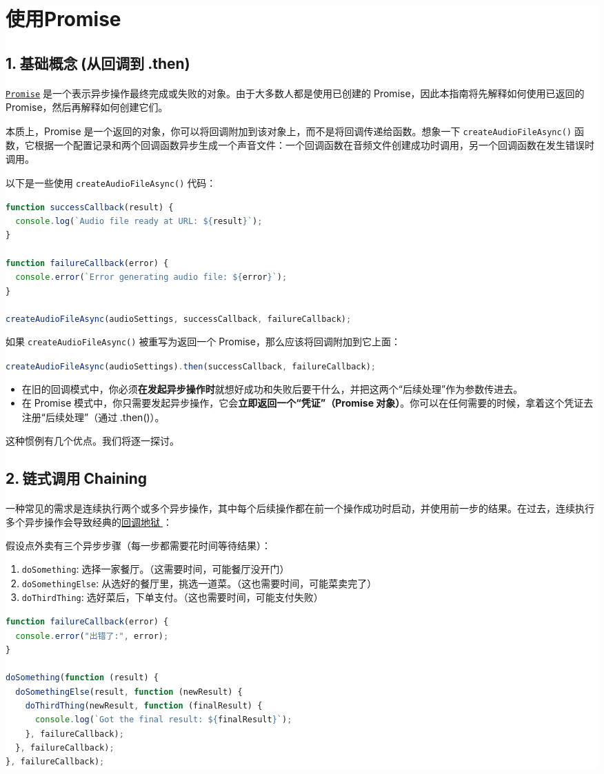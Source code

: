# 使用Promise 

## 1. 基础概念 (从回调到 .then)

[`Promise`](https://developer.mozilla.org/en-US/docs/Web/JavaScript/Reference/Global_Objects/Promise) 是一个表示异步操作最终完成或失败的对象。由于大多数人都是使用已创建的 Promise，因此本指南将先解释如何使用已返回的 Promise，然后再解释如何创建它们。

本质上，Promise 是一个返回的对象，你可以将回调附加到该对象上，而不是将回调传递给函数。想象一下 `createAudioFileAsync()` 函数，它根据一个配置记录和两个回调函数异步生成一个声音文件：一个回调函数在音频文件创建成功时调用，另一个回调函数在发生错误时调用。

以下是一些使用 `createAudioFileAsync()` 代码：

```js
function successCallback(result) {
  console.log(`Audio file ready at URL: ${result}`);
}

function failureCallback(error) {
  console.error(`Error generating audio file: ${error}`);
}

createAudioFileAsync(audioSettings, successCallback, failureCallback);

```

如果 `createAudioFileAsync()` 被重写为返回一个 Promise，那么应该将回调附加到它上面：

```js
createAudioFileAsync(audioSettings).then(successCallback, failureCallback);

```

- 在旧的回调模式中，你必须**在发起异步操作时**就想好成功和失败后要干什么，并把这两个“后续处理”作为参数传进去。
- 在 Promise 模式中，你只需要发起异步操作，它会**立即返回一个“凭证”（Promise 对象）**。你可以在任何需要的时候，拿着这个凭证去注册“后续处理”（通过 .then()）。



这种惯例有几个优点。我们将逐一探讨。

## 2. 链式调用 Chaining 

一种常见的需求是连续执行两个或多个异步操作，其中每个后续操作都在前一个操作成功时启动，并使用前一步的结果。在过去，连续执行多个异步操作会导致经典的[回调地狱 ](https://medium.com/@raihan_tazdid/callback-hell-in-javascript-all-you-need-to-know-296f7f5d3c1)：

假设点外卖有三个异步步骤（每一步都需要花时间等待结果）：

1. `doSomething`: 选择一家餐厅。（这需要时间，可能餐厅没开门）
2. `doSomethingElse`: 从选好的餐厅里，挑选一道菜。（这也需要时间，可能菜卖完了）
3. `doThirdThing`: 选好菜后，下单支付。（这也需要时间，可能支付失败）

```js
function failureCallback(error) {
  console.error("出错了:", error);
}

doSomething(function (result) {
  doSomethingElse(result, function (newResult) {     
    doThirdThing(newResult, function (finalResult) {       
      console.log(`Got the final result: ${finalResult}`);       
    }, failureCallback);    
  }, failureCallback);   
}, failureCallback);

```
